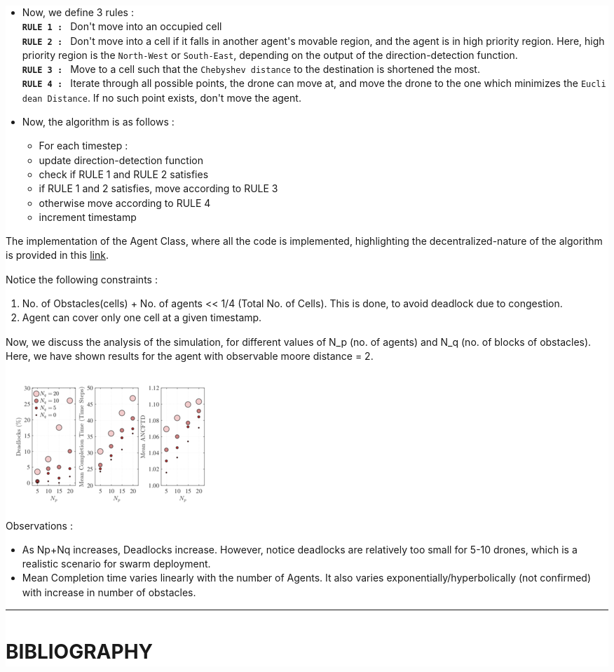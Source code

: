 * Now, we define 3 rules :      
**`RULE 1 : `** Don't move into an occupied cell        
**`RULE 2 : `** Don't move into a cell if it falls in another agent's movable region, and the agent is in high priority region. Here, high priority region is the `North-West` or `South-East`, depending on the output of the direction-detection function.        
**`RULE 3 : `** Move to a cell such that the `Chebyshev distance` to the destination is shortened the most.          
**`RULE 4 : `** Iterate through all possible points, the drone can move at, and move the drone to the one which minimizes the `Euclidean Distance`. If no such point exists, don't move the agent.

* Now, the algorithm is as follows : 
    * For each timestep : 
    * update direction-detection function
    * check if RULE 1 and RULE 2 satisfies
    * if RULE 1 and 2 satisfies, move according to RULE 3
    * otherwise move according to RULE 4
    * increment timestamp

The implementation of the Agent Class, where all the code is implemented, highlighting the decentralized-nature of the algorithm is provided in this [link](https://github.com/vs666/PiedPiper/blob/master/MultiAgent_CollisionAvoidance/agent.cpp).


Notice the following constraints : 
1. No. of Obstacles(cells) + No. of agents << 1/4 (Total No. of Cells). This is done, to avoid deadlock due to congestion. 
2. Agent can cover only one cell at a given timestamp.


Now, we discuss the analysis of the simulation, for different values of N_p (no. of agents) and N_q (no. of blocks of obstacles).       
Here, we have shown results for the agent with observable moore distance = 2.

![D_observable = 2](./images/ca-algo-3.png)


Observations : 
* As Np+Nq increases, Deadlocks increase. However, notice deadlocks are relatively too small for 5-10 drones, which is a realistic scenario for swarm deployment.
* Mean Completion time varies linearly with the number of Agents. It also varies exponentially/hyperbolically (not confirmed) with increase in number of obstacles.

***

# BIBLIOGRAPHY
